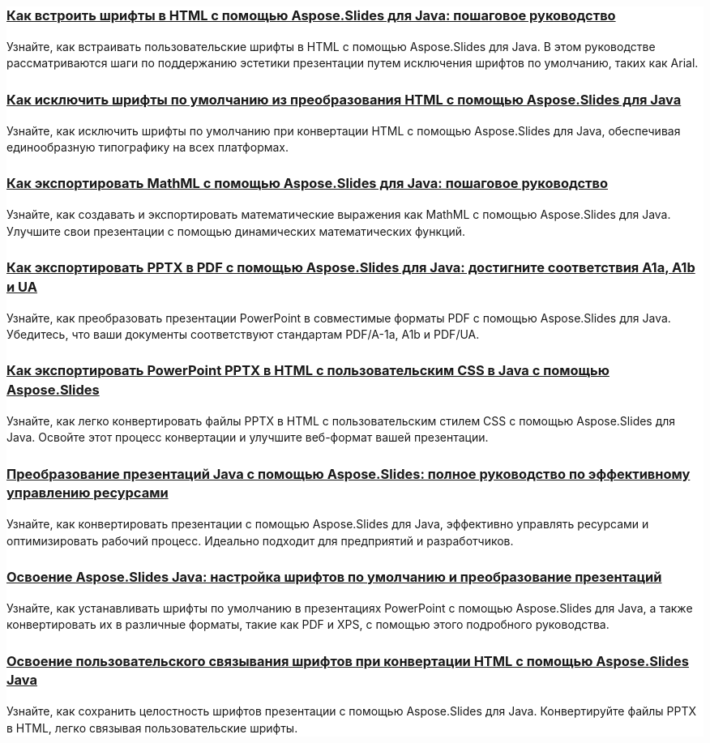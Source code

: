 ### [Как встроить шрифты в HTML с помощью Aspose.Slides для Java: пошаговое руководство](./embed-fonts-html-aspose-slides-java/)
Узнайте, как встраивать пользовательские шрифты в HTML с помощью Aspose.Slides для Java. В этом руководстве рассматриваются шаги по поддержанию эстетики презентации путем исключения шрифтов по умолчанию, таких как Arial.

### [Как исключить шрифты по умолчанию из преобразования HTML с помощью Aspose.Slides для Java](./exclude-default-fonts-aspose-slides-java/)
Узнайте, как исключить шрифты по умолчанию при конвертации HTML с помощью Aspose.Slides для Java, обеспечивая единообразную типографику на всех платформах.

### [Как экспортировать MathML с помощью Aspose.Slides для Java: пошаговое руководство](./aspose-slides-java-mathml-export/)
Узнайте, как создавать и экспортировать математические выражения как MathML с помощью Aspose.Slides для Java. Улучшите свои презентации с помощью динамических математических функций.

### [Как экспортировать PPTX в PDF с помощью Aspose.Slides для Java: достигните соответствия A1a, A1b и UA](./export-pptx-pdf-aspose-slides-compliance/)
Узнайте, как преобразовать презентации PowerPoint в совместимые форматы PDF с помощью Aspose.Slides для Java. Убедитесь, что ваши документы соответствуют стандартам PDF/A-1a, A1b и PDF/UA.

### [Как экспортировать PowerPoint PPTX в HTML с пользовательским CSS в Java с помощью Aspose.Slides](./export-pptx-html-custom-css-aspose-slides-java/)
Узнайте, как легко конвертировать файлы PPTX в HTML с пользовательским стилем CSS с помощью Aspose.Slides для Java. Освойте этот процесс конвертации и улучшите веб-формат вашей презентации.

### [Преобразование презентаций Java с помощью Aspose.Slides: полное руководство по эффективному управлению ресурсами](./java-presentation-conversion-aspose-slides/)
Узнайте, как конвертировать презентации с помощью Aspose.Slides для Java, эффективно управлять ресурсами и оптимизировать рабочий процесс. Идеально подходит для предприятий и разработчиков.

### [Освоение Aspose.Slides Java: настройка шрифтов по умолчанию и преобразование презентаций](./aspose-slides-java-default-fonts-conversion/)
Узнайте, как устанавливать шрифты по умолчанию в презентациях PowerPoint с помощью Aspose.Slides для Java, а также конвертировать их в различные форматы, такие как PDF и XPS, с помощью этого подробного руководства.

### [Освоение пользовательского связывания шрифтов при конвертации HTML с помощью Aspose.Slides Java](./aspose-slides-java-custom-font-linking-html-conversion/)
Узнайте, как сохранить целостность шрифтов презентации с помощью Aspose.Slides для Java. Конвертируйте файлы PPTX в HTML, легко связывая пользовательские шрифты.
